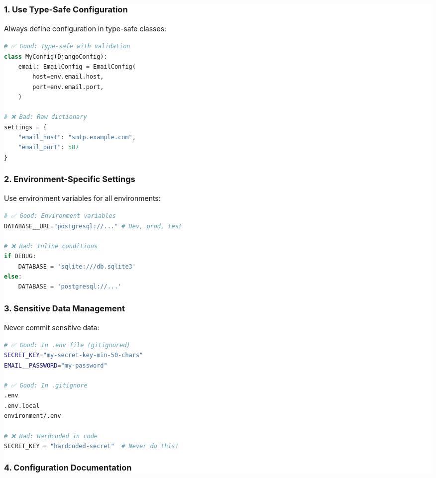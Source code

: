 ### 1. Use Type-Safe Configuration

Always define configuration in type-safe classes:

```python
# ✅ Good: Type-safe with validation
class MyConfig(DjangoConfig):
    email: EmailConfig = EmailConfig(
        host=env.email.host,
        port=env.email.port,
    )

# ❌ Bad: Raw dictionary
settings = {
    "email_host": "smtp.example.com",
    "email_port": 587
}
```

### 2. Environment-Specific Settings

Use environment variables for all environments:

```python
# ✅ Good: Environment variables
DATABASE__URL="postgresql://..." # Dev, prod, test

# ❌ Bad: Inline conditions
if DEBUG:
    DATABASE = 'sqlite:///db.sqlite3'
else:
    DATABASE = 'postgresql://...'
```

### 3. Sensitive Data Management

Never commit sensitive data:

```bash
# ✅ Good: In .env file (gitignored)
SECRET_KEY="my-secret-key-min-50-chars"
EMAIL__PASSWORD="my-password"

# ✅ Good: In .gitignore
.env
.env.local
environment/.env

# ❌ Bad: Hardcoded in code
SECRET_KEY = "hardcoded-secret"  # Never do this!
```

### 4. Configuration Documentation
